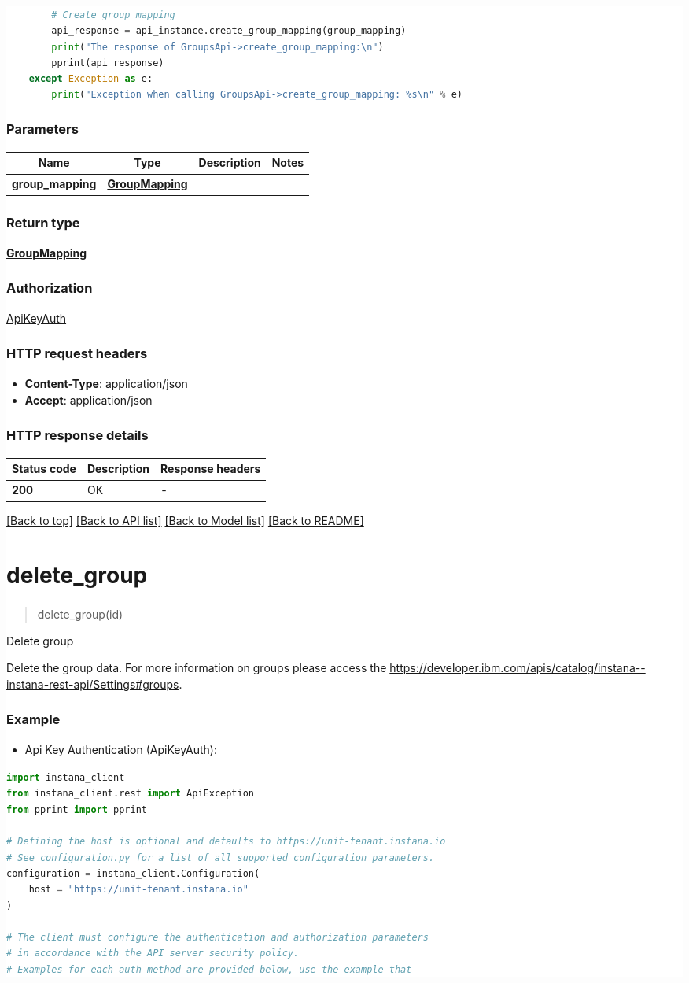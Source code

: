```python
        # Create group mapping
        api_response = api_instance.create_group_mapping(group_mapping)
        print("The response of GroupsApi->create_group_mapping:\n")
        pprint(api_response)
    except Exception as e:
        print("Exception when calling GroupsApi->create_group_mapping: %s\n" % e)
```



### Parameters


Name | Type | Description  | Notes
------------- | ------------- | ------------- | -------------
 **group_mapping** | [**GroupMapping**](GroupMapping.md)|  | 

### Return type

[**GroupMapping**](GroupMapping.md)

### Authorization

[ApiKeyAuth](../README.md#ApiKeyAuth)

### HTTP request headers

 - **Content-Type**: application/json
 - **Accept**: application/json

### HTTP response details

| Status code | Description | Response headers |
|-------------|-------------|------------------|
**200** | OK |  -  |

[[Back to top]](#) [[Back to API list]](../README.md#documentation-for-api-endpoints) [[Back to Model list]](../README.md#documentation-for-models) [[Back to README]](../README.md)

# **delete_group**
> delete_group(id)

Delete group

Delete the group data.
For more information on groups please access the https://developer.ibm.com/apis/catalog/instana--instana-rest-api/Settings#groups.

### Example

* Api Key Authentication (ApiKeyAuth):

```python
import instana_client
from instana_client.rest import ApiException
from pprint import pprint

# Defining the host is optional and defaults to https://unit-tenant.instana.io
# See configuration.py for a list of all supported configuration parameters.
configuration = instana_client.Configuration(
    host = "https://unit-tenant.instana.io"
)

# The client must configure the authentication and authorization parameters
# in accordance with the API server security policy.
# Examples for each auth method are provided below, use the example that
```